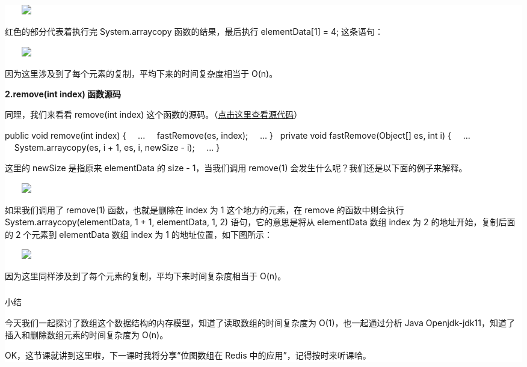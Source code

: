        ![](https://s0.lgstatic.com/i/image3/M01/58/04/CgpOIF329hCAeNOkAAEvRtO2Pnc799.png)      

红色的部分代表着执行完 System.arraycopy 函数的结果，最后执行 elementData\[1\] = 4; 这条语句：

       ![](https://s0.lgstatic.com/i/image3/M01/58/05/Cgq2xl329hCAAKY6AAEkcmvJCew309.png)      

因为这里涉及到了每个元素的复制，平均下来的时间复杂度相当于 O(n)。

**2.remove(int index) 函数源码**

同理，我们来看看 remove(int index) 这个函数的源码。（[点击这里查看源代码](https://github.com/AdoptOpenJDK/openjdk-jdk11/blob/master/src/java.base/share/classes/java/util/ArrayList.java#L534)）

public void remove(int index) {
    ...
    fastRemove(es, index);
    ...
}
 
private void fastRemove(Object\[\] es, int i) {
    ...
    System.arraycopy(es, i + 1, es, i, newSize - i);
    ...
}

这里的 newSize 是指原来 elementData 的 size - 1，当我们调用 remove(1) 会发生什么呢？我们还是以下面的例子来解释。

       ![](https://s0.lgstatic.com/i/image3/M01/58/04/CgpOIF329hCAByRzAACwgSFkMho165.png)      

如果我们调用了 remove(1) 函数，也就是删除在 index 为 1 这个地方的元素，在 remove 的函数中则会执行 System.arraycopy(elementData, 1 + 1, elementData, 1, 2) 语句，它的意思是将从 elementData 数组 index 为 2 的地址开始，复制后面的 2 个元素到 elementData 数组 index 为 1 的地址位置，如下图所示：

       ![](https://s0.lgstatic.com/i/image3/M01/58/05/Cgq2xl329hCAIGqNAAEIP9vnEWM398.png)      

因为这里同样涉及到了每个元素的复制，平均下来时间复杂度相当于 O(n)。

### 

小结

今天我们一起探讨了数组这个数据结构的内存模型，知道了读取数组的时间复杂度为 O(1)，也一起通过分析 Java Openjdk-jdk11，知道了插入和删除数组元素的时间复杂度为 O(n)。

OK，这节课就讲到这里啦，下一课时我将分享“位图数组在 Redis 中的应用”，记得按时来听课哈。
